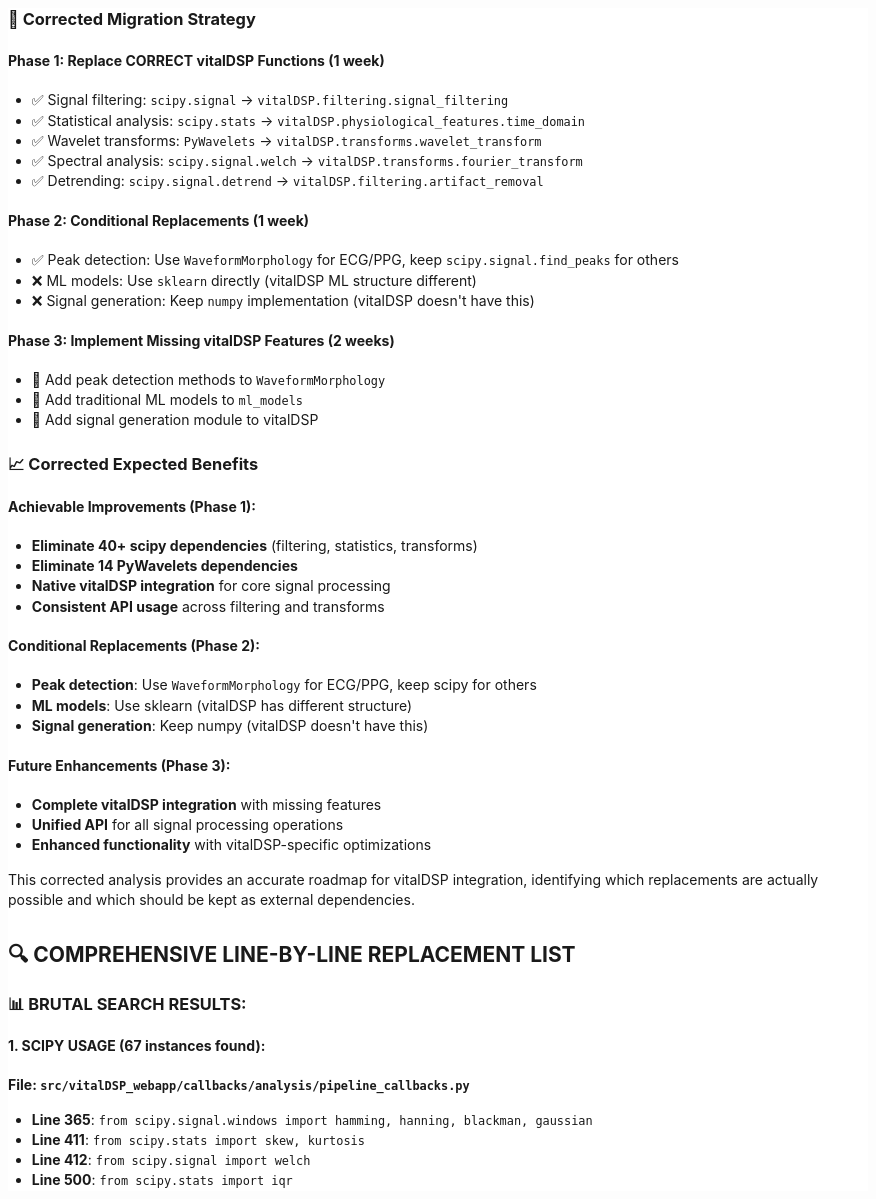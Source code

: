 ### 🚀 **Corrected Migration Strategy**

#### **Phase 1: Replace CORRECT vitalDSP Functions (1 week)**
- ✅ Signal filtering: `scipy.signal` → `vitalDSP.filtering.signal_filtering`
- ✅ Statistical analysis: `scipy.stats` → `vitalDSP.physiological_features.time_domain`
- ✅ Wavelet transforms: `PyWavelets` → `vitalDSP.transforms.wavelet_transform`
- ✅ Spectral analysis: `scipy.signal.welch` → `vitalDSP.transforms.fourier_transform`
- ✅ Detrending: `scipy.signal.detrend` → `vitalDSP.filtering.artifact_removal`

#### **Phase 2: Conditional Replacements (1 week)**
- ✅ Peak detection: Use `WaveformMorphology` for ECG/PPG, keep `scipy.signal.find_peaks` for others
- ❌ ML models: Use `sklearn` directly (vitalDSP ML structure different)
- ❌ Signal generation: Keep `numpy` implementation (vitalDSP doesn't have this)

#### **Phase 3: Implement Missing vitalDSP Features (2 weeks)**
- 🔧 Add peak detection methods to `WaveformMorphology`
- 🔧 Add traditional ML models to `ml_models`
- 🔧 Add signal generation module to vitalDSP

### 📈 **Corrected Expected Benefits**

#### **Achievable Improvements (Phase 1):**
- **Eliminate 40+ scipy dependencies** (filtering, statistics, transforms)
- **Eliminate 14 PyWavelets dependencies**
- **Native vitalDSP integration** for core signal processing
- **Consistent API usage** across filtering and transforms

#### **Conditional Replacements (Phase 2):**
- **Peak detection**: Use `WaveformMorphology` for ECG/PPG, keep scipy for others
- **ML models**: Use sklearn (vitalDSP has different structure)
- **Signal generation**: Keep numpy (vitalDSP doesn't have this)

#### **Future Enhancements (Phase 3):**
- **Complete vitalDSP integration** with missing features
- **Unified API** for all signal processing operations
- **Enhanced functionality** with vitalDSP-specific optimizations

This corrected analysis provides an accurate roadmap for vitalDSP integration, identifying which replacements are actually possible and which should be kept as external dependencies.

## 🔍 **COMPREHENSIVE LINE-BY-LINE REPLACEMENT LIST**

### **📊 BRUTAL SEARCH RESULTS:**

#### **1. SCIPY USAGE (67 instances found):**

**File: `src/vitalDSP_webapp/callbacks/analysis/pipeline_callbacks.py`**
- **Line 365**: `from scipy.signal.windows import hamming, hanning, blackman, gaussian`
- **Line 411**: `from scipy.stats import skew, kurtosis`
- **Line 412**: `from scipy.signal import welch`
- **Line 500**: `from scipy.stats import iqr`
